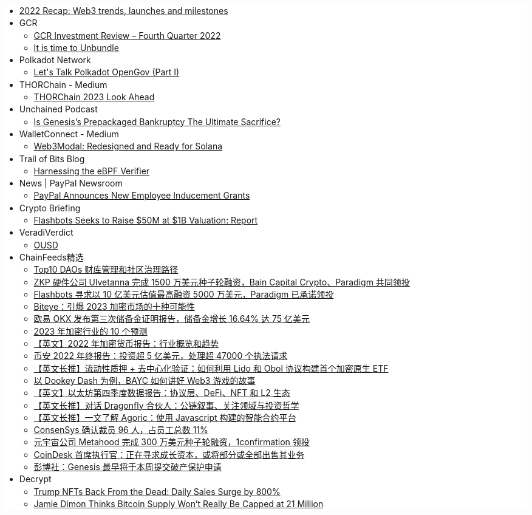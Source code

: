   - [2022 Recap: Web3 trends, launches and milestones](https://blog.esprezzo.io/2022-recap-web3-trends-launches-and-milestones)
- GCR
  - [GCR Investment Review – Fourth Quarter 2022](https://globalcoinresearch.com/2023/01/19/gcr-investment-review-fourth-quarter-2022/)
  - [It is time to Unbundle](https://globalcoinresearch.com/2023/01/19/it-is-time-to-unbundle/)
- Polkadot Network
  - [Let's Talk Polkadot OpenGov (Part I)](https://polkadot.network/blog/lets-talk-polkadot-governance-2-0-part-i/)
- THORChain - Medium
  - [THORChain 2023 Look Ahead](https://medium.com/thorchain/thorchain-2023-look-ahead-c1488da2c238?source=rss----7451090fee20---4)
- Unchained Podcast
  - [Is Genesis’s Prepackaged Bankruptcy The Ultimate Sacrifice?](https://unchainedpodcast.com/is-genesiss-prepackaged-bankruptcy-the-ultimate-sacrifice/)
- WalletConnect - Medium
  - [Web3Modal: Redesigned and Ready for Solana](https://medium.com/walletconnect/web3modal-redesigned-and-ready-for-solana-9cb57b1e6830?source=rss----4480e03af75e---4)
- Trail of Bits Blog
  - [Harnessing the eBPF Verifier](https://blog.trailofbits.com/2023/01/19/ebpf-verifier-harness/)
- News  |  PayPal Newsroom
  - [PayPal Announces New Employee Inducement Grants](https://newsroom.paypal-corp.com/2023-01-19-PayPal-Announces-New-Employee-Inducement-Grants)
- Crypto Briefing
  - [Flashbots Seeks to Raise $50M at $1B Valuation: Report](https://cryptobriefing.com/flashbots-seeks-to-raise-50m-at-1b-valuation-report/?utm_source=feed&utm_medium=rss)
- VeradiVerdict
  - [OUSD](https://www.veradiverdict.com/p/ousd)
- ChainFeeds精选
  - [Top10 DAOs 财库管理和社区治理路径](https://mp.weixin.qq.com/s/phJI9f2IGwZ7HDnsiNNf6w)
  - [ZKP 硬件公司 Ulvetanna 完成 1500 万美元种子轮融资，Bain Capital Crypto、Paradigm 共同领投](https://www.theblock.co/post/203568/zk-proof-funding-seed)
  - [Flashbots 寻求以 10 亿美元估值最高融资 5000 万美元，Paradigm 已承诺领投](https://www.theblock.co/post/203637/flashbots-fundraise-billion-dollar-valuation)
  - [Biteye：引爆 2023 加密市场的十种可能性](https://mp.weixin.qq.com/s/YfgLuJxjNu2XrBo7u8uhuw)
  - [欧易 OKX 发布第三次储备金证明报告，储备金增长 16.64% 达 75 亿美元](https://www.okx.com/learn/january-proof-of-reserves-report)
  - [2023 年加密行业的 10 个预测](https://mp.weixin.qq.com/s/KKKc6VR6NrHbBuGy_bYSfg)
  - [【英文】2022 年加密货币报告：行业概览和趋势](https://coinwire.com/crypto-report-2022/)
  - [币安 2022 年终报告：投资超 5 亿美元，处理超 47000 个执法请求](https://www.binance.com/en/blog/ecosystem/looking-back-at-binances-2022-endofyear-report-1820343945198453383)
  - [【英文长推】流动性质押 + 去中心化验证：如何利用 Lido 和 Obol 协议构建首个加密原生 ETF](https://twitter.com/VelvetMilkman/status/1615761195243565056)
  - [以 Dookey Dash 为例，BAYC 如何讲好 Web3 游戏的故事](https://mp.weixin.qq.com/s/BMpwDgKrzcr5RfdT6zH_JA)
  - [【英文】以太坊第四季度数据报告：协议层、DeFi、NFT 和 L2 生态](https://newsletter.banklesshq.com/p/state-of-ethereum-report-q4-2022)
  - [【英文长推】对话 Dragonfly 合伙人：公链叙事、关注领域与投资哲学](https://twitter.com/milesdeutscher/status/1615684807157248004)
  - [【英文长推】一文了解 Agoric：使用 Javascript 构建的智能合约平台](https://twitter.com/blockworksres/status/1615376088255049728)
  - [ConsenSys 确认裁员 96 人，占员工总数 11%](https://consensys.net/blog/news/consensys-focuses-its-strategy-to-ensure-future-growth/)
  - [元宇宙公司 Metahood 完成 300 万美元种子轮融资，1confirmation 领投](https://decrypt.co/119429/metahood-raises-3m-build-zillow-metaverse)
  - [CoinDesk 首席执行官：正在寻求成长资本，或将部分或全部出售其业务](https://www.theblock.co/post/203592/coindesk-explores-full-or-partial-sale-to-attract-growth-capital-ceo-says)
  - [彭博社：Genesis 最早将于本周提交破产保护申请](https://www.bloomberg.com/news/articles/2023-01-18/crypto-firm-genesis-said-to-prepare-bankruptcy-filing-as-soon-as-this-week)
- Decrypt
  - [Trump NFTs Back From the Dead: Daily Sales Surge by 800%](https://decrypt.co/119611/trump-nfts-back-from-dead-daily-sales-surge)
  - [Jamie Dimon Thinks Bitcoin Supply Won’t Really Be Capped at 21 Million](https://decrypt.co/119612/bitcoin-supply-21-million-jamie-dimon-jp-morgan)
